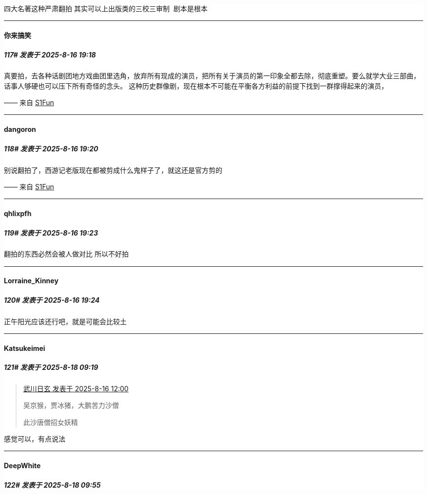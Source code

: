 四大名著这种严肃翻拍 其实可以上出版类的三校三审制  剧本是根本 


*****

####  你来搞笑  
##### 117#       发表于 2025-8-16 19:18

真要拍，去各种话剧团地方戏曲团里选角，放弃所有现成的演员，把所有关于演员的第一印象全都去除，彻底重塑。要么就学大业三部曲，话事人够硬也可以压下所有奇怪的念头。
这种历史群像剧，现在根本不可能在平衡各方利益的前提下找到一群撑得起来的演员，

—— 来自 [S1Fun](https://s1fun.koalcat.com)


*****

####  dangoron  
##### 118#       发表于 2025-8-16 19:20

别说翻拍了，西游记老版现在都被剪成什么鬼样子了，就这还是官方剪的

—— 来自 [S1Fun](https://s1fun.koalcat.com)

*****

####  qhlixpfh  
##### 119#       发表于 2025-8-16 19:23

翻拍的东西必然会被人做对比 所以不好拍


*****

####  Lorraine_Kinney  
##### 120#       发表于 2025-8-16 19:24

正午阳光应该还行吧，就是可能会比较土


*****

####  Katsukeimei  
##### 121#       发表于 2025-8-18 09:19

<blockquote><a href="httphttps://stage1st.com/2b/forum.php?mod=redirect&amp;goto=findpost&amp;pid=68273491&amp;ptid=2259306" target="_blank">武川日玄 发表于 2025-8-16 12:00</a>

吴京猴，贾冰猪，大鹏苦力沙僧

此沙唐僧招女妖精</blockquote>
感觉可以，有点说法


*****

####  DeepWhite  
##### 122#       发表于 2025-8-18 09:55
